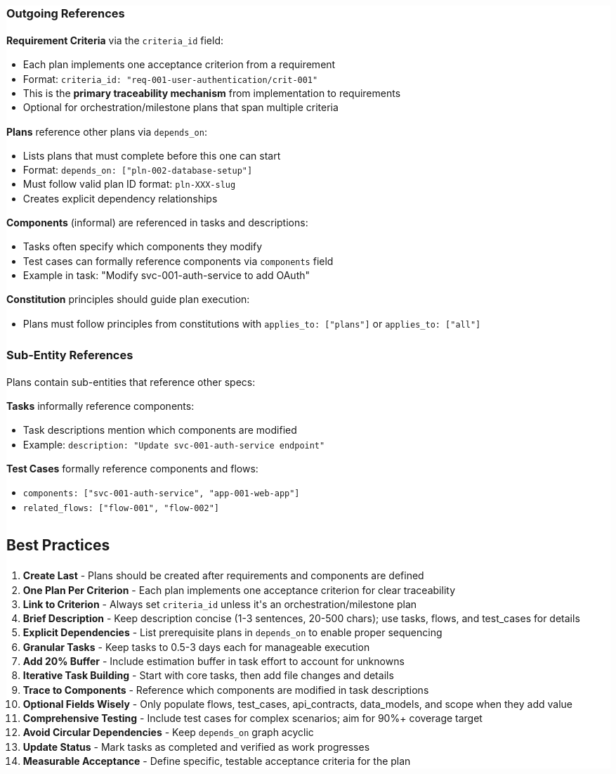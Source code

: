 ### Outgoing References

**Requirement Criteria** via the `criteria_id` field:
- Each plan implements one acceptance criterion from a requirement
- Format: `criteria_id: "req-001-user-authentication/crit-001"`
- This is the **primary traceability mechanism** from implementation to requirements
- Optional for orchestration/milestone plans that span multiple criteria

**Plans** reference other plans via `depends_on`:
- Lists plans that must complete before this one can start
- Format: `depends_on: ["pln-002-database-setup"]`
- Must follow valid plan ID format: `pln-XXX-slug`
- Creates explicit dependency relationships

**Components** (informal) are referenced in tasks and descriptions:
- Tasks often specify which components they modify
- Test cases can formally reference components via `components` field
- Example in task: "Modify svc-001-auth-service to add OAuth"

**Constitution** principles should guide plan execution:
- Plans must follow principles from constitutions with `applies_to: ["plans"]` or `applies_to: ["all"]`

### Sub-Entity References

Plans contain sub-entities that reference other specs:

**Tasks** informally reference components:
- Task descriptions mention which components are modified
- Example: `description: "Update svc-001-auth-service endpoint"`

**Test Cases** formally reference components and flows:
- `components: ["svc-001-auth-service", "app-001-web-app"]`
- `related_flows: ["flow-001", "flow-002"]`

## Best Practices

1. **Create Last** - Plans should be created after requirements and components are defined
2. **One Plan Per Criterion** - Each plan implements one acceptance criterion for clear traceability
3. **Link to Criterion** - Always set `criteria_id` unless it's an orchestration/milestone plan
4. **Brief Description** - Keep description concise (1-3 sentences, 20-500 chars); use tasks, flows, and test_cases for details
5. **Explicit Dependencies** - List prerequisite plans in `depends_on` to enable proper sequencing
6. **Granular Tasks** - Keep tasks to 0.5-3 days each for manageable execution
7. **Add 20% Buffer** - Include estimation buffer in task effort to account for unknowns
8. **Iterative Task Building** - Start with core tasks, then add file changes and details
9. **Trace to Components** - Reference which components are modified in task descriptions
10. **Optional Fields Wisely** - Only populate flows, test_cases, api_contracts, data_models, and scope when they add value
11. **Comprehensive Testing** - Include test cases for complex scenarios; aim for 90%+ coverage target
12. **Avoid Circular Dependencies** - Keep `depends_on` graph acyclic
13. **Update Status** - Mark tasks as completed and verified as work progresses
14. **Measurable Acceptance** - Define specific, testable acceptance criteria for the plan
